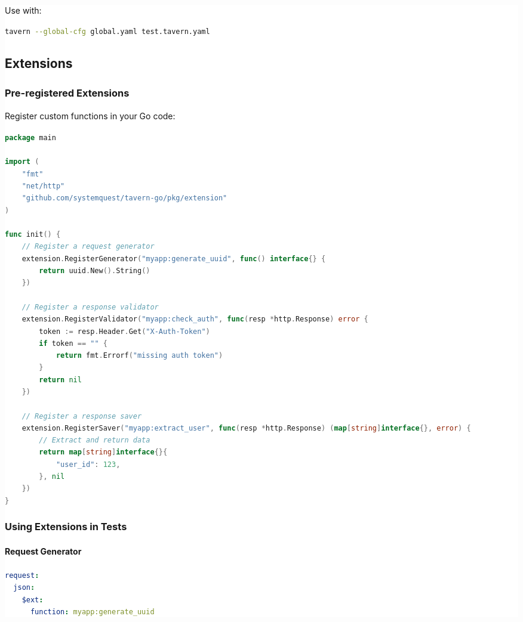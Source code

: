 Use with:

```bash
tavern --global-cfg global.yaml test.tavern.yaml
```

## Extensions

### Pre-registered Extensions

Register custom functions in your Go code:

```go
package main

import (
    "fmt"
    "net/http"
    "github.com/systemquest/tavern-go/pkg/extension"
)

func init() {
    // Register a request generator
    extension.RegisterGenerator("myapp:generate_uuid", func() interface{} {
        return uuid.New().String()
    })
    
    // Register a response validator
    extension.RegisterValidator("myapp:check_auth", func(resp *http.Response) error {
        token := resp.Header.Get("X-Auth-Token")
        if token == "" {
            return fmt.Errorf("missing auth token")
        }
        return nil
    })
    
    // Register a response saver
    extension.RegisterSaver("myapp:extract_user", func(resp *http.Response) (map[string]interface{}, error) {
        // Extract and return data
        return map[string]interface{}{
            "user_id": 123,
        }, nil
    })
}
```

### Using Extensions in Tests

#### Request Generator

```yaml
request:
  json:
    $ext:
      function: myapp:generate_uuid
```
